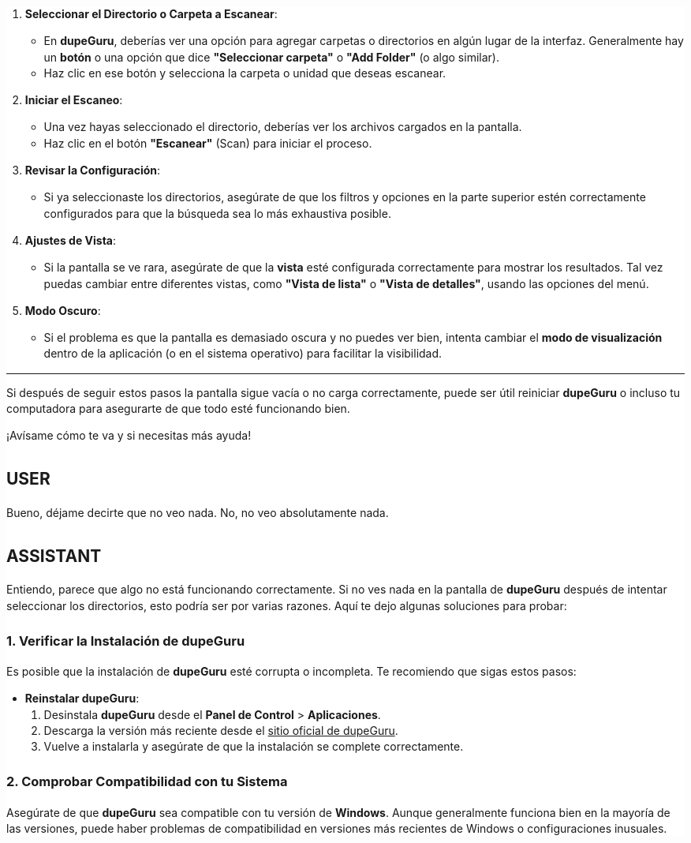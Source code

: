 1. **Seleccionar el Directorio o Carpeta a Escanear**:
   - En **dupeGuru**, deberías ver una opción para agregar carpetas o directorios en algún lugar de la interfaz. Generalmente hay un **botón** o una opción que dice **"Seleccionar carpeta"** o **"Add Folder"** (o algo similar).
   - Haz clic en ese botón y selecciona la carpeta o unidad que deseas escanear.

2. **Iniciar el Escaneo**:
   - Una vez hayas seleccionado el directorio, deberías ver los archivos cargados en la pantalla.
   - Haz clic en el botón **"Escanear"** (Scan) para iniciar el proceso.

3. **Revisar la Configuración**:
   - Si ya seleccionaste los directorios, asegúrate de que los filtros y opciones en la parte superior estén correctamente configurados para que la búsqueda sea lo más exhaustiva posible.

4. **Ajustes de Vista**:
   - Si la pantalla se ve rara, asegúrate de que la **vista** esté configurada correctamente para mostrar los resultados. Tal vez puedas cambiar entre diferentes vistas, como **"Vista de lista"** o **"Vista de detalles"**, usando las opciones del menú.

5. **Modo Oscuro**:
   - Si el problema es que la pantalla es demasiado oscura y no puedes ver bien, intenta cambiar el **modo de visualización** dentro de la aplicación (o en el sistema operativo) para facilitar la visibilidad.

---

Si después de seguir estos pasos la pantalla sigue vacía o no carga correctamente, puede ser útil reiniciar **dupeGuru** o incluso tu computadora para asegurarte de que todo esté funcionando bien.

¡Avísame cómo te va y si necesitas más ayuda!

## USER
Bueno, déjame decirte que no veo nada. No, no veo absolutamente nada.

## ASSISTANT
Entiendo, parece que algo no está funcionando correctamente. Si no ves nada en la pantalla de **dupeGuru** después de intentar seleccionar los directorios, esto podría ser por varias razones. Aquí te dejo algunas soluciones para probar:

### 1. **Verificar la Instalación de dupeGuru**
Es posible que la instalación de **dupeGuru** esté corrupta o incompleta. Te recomiendo que sigas estos pasos:

- **Reinstalar dupeGuru**:
  1. Desinstala **dupeGuru** desde el **Panel de Control** > **Aplicaciones**.
  2. Descarga la versión más reciente desde el [sitio oficial de dupeGuru](https://dupeguru.voltaicideas.net/).
  3. Vuelve a instalarla y asegúrate de que la instalación se complete correctamente.

### 2. **Comprobar Compatibilidad con tu Sistema**
Asegúrate de que **dupeGuru** sea compatible con tu versión de **Windows**. Aunque generalmente funciona bien en la mayoría de las versiones, puede haber problemas de compatibilidad en versiones más recientes de Windows o configuraciones inusuales.
